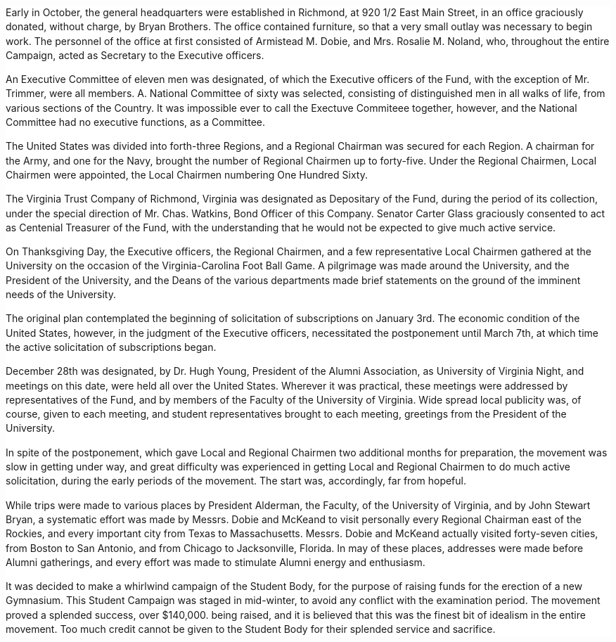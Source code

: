 Early in October, the general headquarters were established in Richmond, at 920 1/2 East Main Street, in an office graciously donated, without charge, by Bryan Brothers. The office contained furniture, so that a very small outlay was necessary to begin work. The personnel of the office at first consisted of Armistead M. Dobie, and Mrs. Rosalie M. Noland, who, throughout the entire Campaign, acted as Secretary to the Executive officers.

An Executive Committee of eleven men was designated, of which the Executive officers of the Fund, with the exception of Mr. Trimmer, were all members. A. National Committee of sixty was selected, consisting of distinguished men in all walks of life, from various sections of the Country. It was impossible ever to call the Exectuve Commiteee together, however, and the National Committee had no executive functions, as a Committee.

The United States was divided into forth-three Regions, and a Regional Chairman was secured for each Region. A chairman for the Army, and one for the Navy, brought the number of Regional Chairmen up to forty-five. Under the Regional Chairmen, Local Chairmen were appointed, the Local Chairmen numbering One Hundred Sixty.

The Virginia Trust Company of Richmond, Virginia was designated as Depositary of the Fund, during the period of its collection, under the special direction of Mr. Chas. Watkins, Bond Officer of this Company. Senator Carter Glass graciously consented to act as Centenial Treasurer of the Fund, with the understanding that he would not be expected to give much active service.

On Thanksgiving Day, the Executive officers, the Regional Chairmen, and a few representative Local Chairmen gathered at the University on the occasion of the Virginia-Carolina Foot Ball Game. A pilgrimage was made around the University, and the President of the University, and the Deans of the various departments made brief statements on the ground of the imminent needs of the University.

The original plan contemplated the beginning of solicitation of subscriptions on January 3rd. The economic condition of the United States, however, in the judgment of the Executive officers, necessitated the postponement until March 7th, at which time the active solicitation of subscriptions began.

December 28th was designated, by Dr. Hugh Young, President of the Alumni Association, as University of Virginia Night, and meetings on this date, were held all over the United States. Wherever it was practical, these meetings were addressed by representatives of the Fund, and by members of the Faculty of the University of Virginia. Wide spread local publicity was, of course, given to each meeting, and student representatives brought to each meeting, greetings from the President of the University.

In spite of the postponement, which gave Local and Regional Chairmen two additional months for preparation, the movement was slow in getting under way, and great difficulty was experienced in getting Local and Regional Chairmen to do much active solicitation, during the early periods of the movement. The start was, accordingly, far from hopeful.

While trips were made to various places by President Alderman, the Faculty, of the University of Virginia, and by John Stewart Bryan, a systematic effort was made by Messrs. Dobie and McKeand to visit personally every Regional Chairman east of the Rockies, and every important city from Texas to Massachusetts. Messrs. Dobie and McKeand actually visited forty-seven cities, from Boston to San Antonio, and from Chicago to Jacksonville, Florida. In may of these places, addresses were made before Alumni gatherings, and every effort was made to stimulate Alumni energy and enthusiasm.

It was decided to make a whirlwind campaign of the Student Body, for the purpose of raising funds for the erection of a new Gymnasium. This Student Campaign was staged in mid-winter, to avoid any conflict with the examination period. The movement proved a splended success, over $140,000. being raised, and it is believed that this was the finest bit of idealism in the entire movement. Too much credit cannot be given to the Student Body for their splended service and sacrifice.

